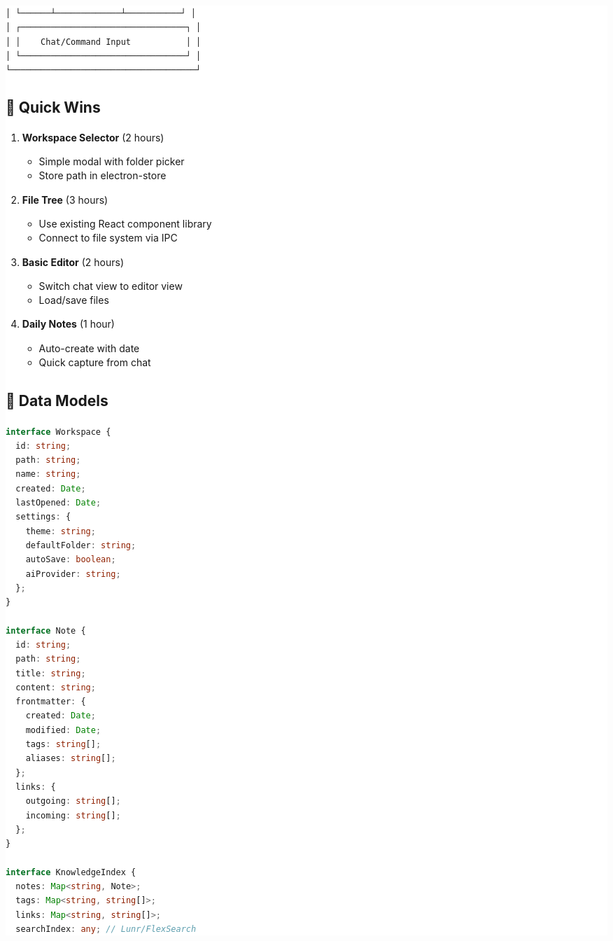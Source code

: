 ```
│ └──────┴─────────────┴───────────┘ │
│ ┌─────────────────────────────────┐ │
│ │    Chat/Command Input           │ │
│ └─────────────────────────────────┘ │
└─────────────────────────────────────┘
```

## 🚀 Quick Wins

1. **Workspace Selector** (2 hours)
   - Simple modal with folder picker
   - Store path in electron-store

2. **File Tree** (3 hours)
   - Use existing React component library
   - Connect to file system via IPC

3. **Basic Editor** (2 hours)
   - Switch chat view to editor view
   - Load/save files

4. **Daily Notes** (1 hour)
   - Auto-create with date
   - Quick capture from chat

## 💾 Data Models

```typescript
interface Workspace {
  id: string;
  path: string;
  name: string;
  created: Date;
  lastOpened: Date;
  settings: {
    theme: string;
    defaultFolder: string;
    autoSave: boolean;
    aiProvider: string;
  };
}

interface Note {
  id: string;
  path: string;
  title: string;
  content: string;
  frontmatter: {
    created: Date;
    modified: Date;
    tags: string[];
    aliases: string[];
  };
  links: {
    outgoing: string[];
    incoming: string[];
  };
}

interface KnowledgeIndex {
  notes: Map<string, Note>;
  tags: Map<string, string[]>;
  links: Map<string, string[]>;
  searchIndex: any; // Lunr/FlexSearch
```